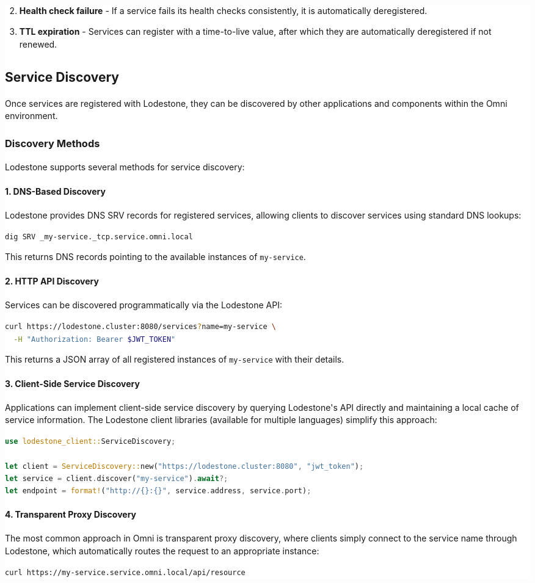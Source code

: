 2. **Health check failure** - If a service fails its health checks consistently, it is automatically deregistered.

3. **TTL expiration** - Services can register with a time-to-live value, after which they are automatically deregistered if not renewed.

## Service Discovery

Once services are registered with Lodestone, they can be discovered by other applications and components within the Omni environment.

### Discovery Methods

Lodestone supports several methods for service discovery:

#### 1. DNS-Based Discovery

Lodestone provides DNS SRV records for registered services, allowing clients to discover services using standard DNS lookups:

```bash
dig SRV _my-service._tcp.service.omni.local
```

This returns DNS records pointing to the available instances of `my-service`.

#### 2. HTTP API Discovery

Services can be discovered programmatically via the Lodestone API:

```bash
curl https://lodestone.cluster:8080/services?name=my-service \
  -H "Authorization: Bearer $JWT_TOKEN"
```

This returns a JSON array of all registered instances of `my-service` with their details.

#### 3. Client-Side Service Discovery

Applications can implement client-side service discovery by querying Lodestone's API directly and maintaining a local cache of service information. The Lodestone client libraries (available for multiple languages) simplify this approach:

```rust
use lodestone_client::ServiceDiscovery;

let client = ServiceDiscovery::new("https://lodestone.cluster:8080", "jwt_token");
let service = client.discover("my-service").await?;
let endpoint = format!("http://{}:{}", service.address, service.port);
```

#### 4. Transparent Proxy Discovery

The most common approach in Omni is transparent proxy discovery, where clients simply connect to the service name through Lodestone, which automatically routes the request to an appropriate instance:

```bash
curl https://my-service.service.omni.local/api/resource
```
